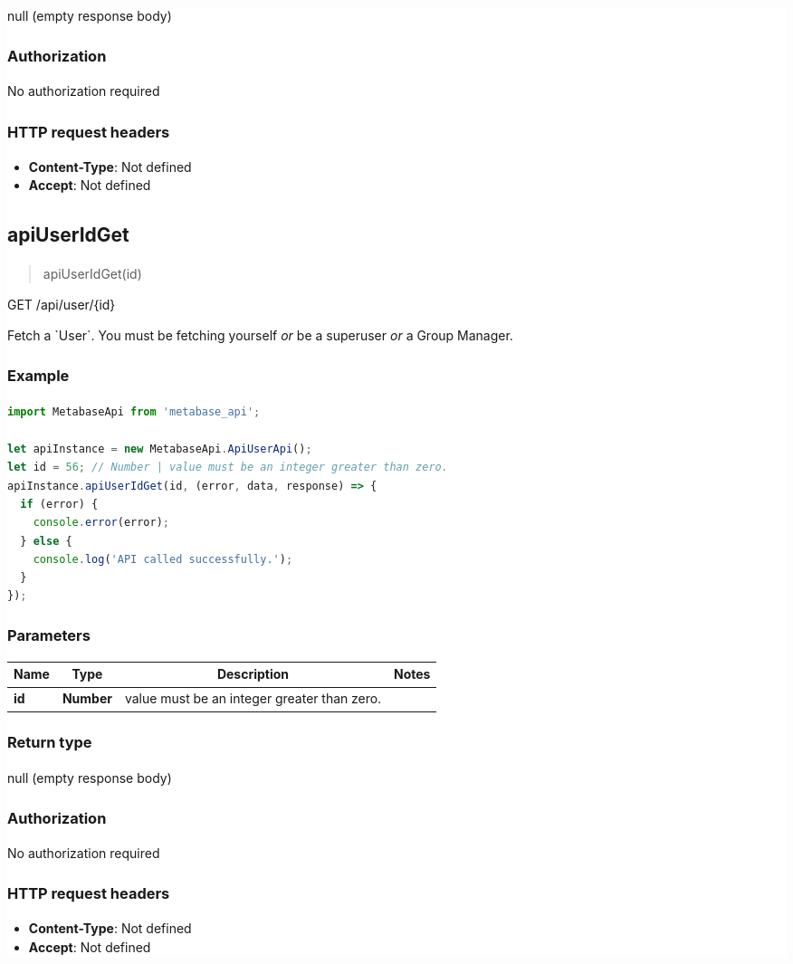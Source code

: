 null (empty response body)

### Authorization

No authorization required

### HTTP request headers

- **Content-Type**: Not defined
- **Accept**: Not defined


## apiUserIdGet

> apiUserIdGet(id)

GET /api/user/{id}

Fetch a &#x60;User&#x60;. You must be fetching yourself *or* be a superuser *or* a Group Manager.

### Example

```javascript
import MetabaseApi from 'metabase_api';

let apiInstance = new MetabaseApi.ApiUserApi();
let id = 56; // Number | value must be an integer greater than zero.
apiInstance.apiUserIdGet(id, (error, data, response) => {
  if (error) {
    console.error(error);
  } else {
    console.log('API called successfully.');
  }
});
```

### Parameters


Name | Type | Description  | Notes
------------- | ------------- | ------------- | -------------
 **id** | **Number**| value must be an integer greater than zero. | 

### Return type

null (empty response body)

### Authorization

No authorization required

### HTTP request headers

- **Content-Type**: Not defined
- **Accept**: Not defined
